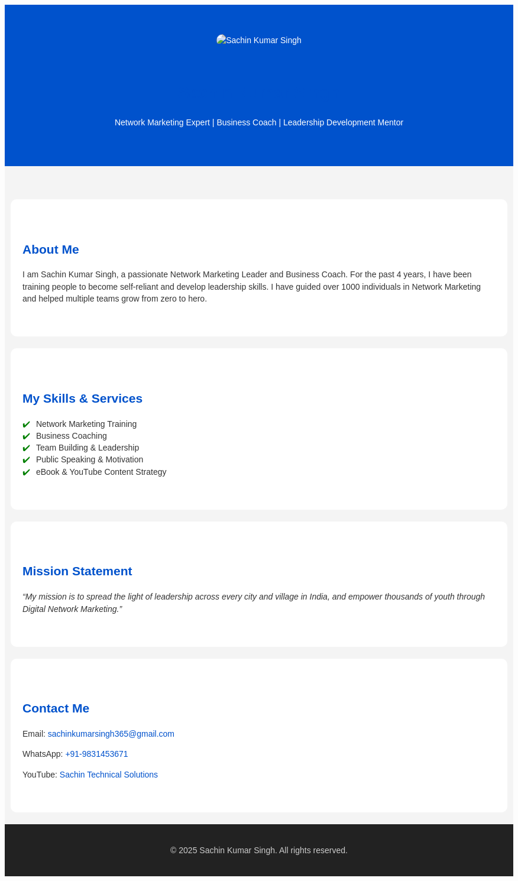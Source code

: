 <!DOCTYPE html><html lang="en">
<head>
  <meta charset="UTF-8">
  <meta name="viewport" content="width=device-width, initial-scale=1.0">
  <title>Sachin Kumar Singh - Portfolio</title>
  <style>
    body { font-family: Arial, sans-serif; background: #f4f4f4; color: #333; margin: 0; padding: 0; }
    header { background-color: #0052cc; color: white; text-align: center; padding: 50px 20px; }
    header img { width: 160px; border-radius: 12px; margin-bottom: 20px; }
    section { padding: 40px 20px; max-width: 800px; margin: auto; background: white; margin-bottom: 20px; border-radius: 10px; }
    h1, h2 { color: #0052cc; }
    footer { background-color: #222; color: #ccc; text-align: center; padding: 20px; }
    ul { list-style: none; padding-left: 0; }
    ul li::before { content: '✔️ '; color: green; margin-right: 6px; }
    a { color: #0052cc; text-decoration: none; }
  </style>
</head>
<body>
  <header>
    <img src="https://via.placeholder.com/160x160.png?text=Sachin" alt="Sachin Kumar Singh">
    <h1>Sachin Kumar Singh</h1>
    <p>Network Marketing Expert | Business Coach | Leadership Development Mentor</p>
  </header>  <section>
    <h2>About Me</h2>
    <p>I am Sachin Kumar Singh, a passionate Network Marketing Leader and Business Coach. For the past 4 years, I have been training people to become self-reliant and develop leadership skills. I have guided over 1000 individuals in Network Marketing and helped multiple teams grow from zero to hero.</p>
  </section>  <section>
    <h2>My Skills & Services</h2>
    <ul>
      <li>Network Marketing Training</li>
      <li>Business Coaching</li>
      <li>Team Building & Leadership</li>
      <li>Public Speaking & Motivation</li>
      <li>eBook & YouTube Content Strategy</li>
    </ul>
  </section>  <section>
    <h2>Mission Statement</h2>
    <p><em>“My mission is to spread the light of leadership across every city and village in India, and empower thousands of youth through Digital Network Marketing.”</em></p>
  </section>  <section>
    <h2>Contact Me</h2>
    <p>Email: <a href="mailto:sachinkumarsingh365@gmail.com">sachinkumarsingh365@gmail.com</a></p>
    <p>WhatsApp: <a href="https://wa.me/9831453671">+91-9831453671</a></p>
    <p>YouTube: <a href="https://youtube.com/@SachinTechnicalSolutions" target="_blank">Sachin Technical Solutions</a></p>
  </section>  <footer>
    <p>&copy; 2025 Sachin Kumar Singh. All rights reserved.</p>
  </footer>
</body>
</html>
